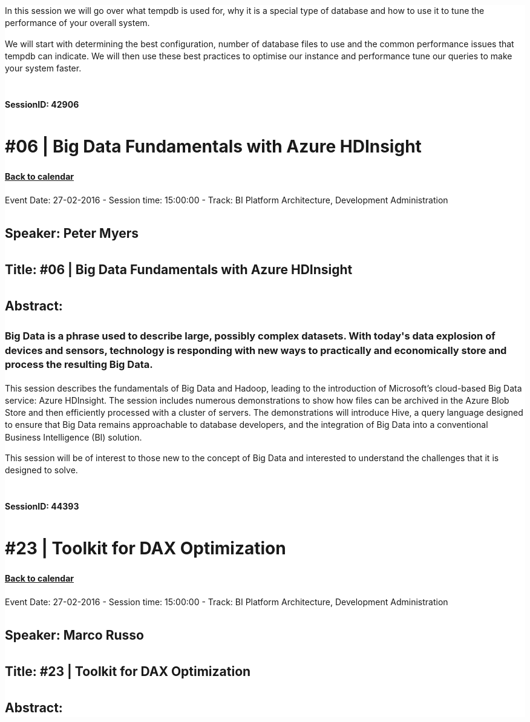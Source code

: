 In this session we will go over what tempdb is used for, why it is a special type of database and how to use it to tune the performance of your overall system.

We will start with determining the best configuration, number of database files to use and the common performance issues that tempdb can indicate. We will then use these best practices to optimise our instance and performance tune our queries to make your system faster. 

#  
#### SessionID: 42906
# #06 | Big Data Fundamentals with Azure HDInsight
#### [Back to calendar](#SQLSaturday-#468---Sydney-2016)
Event Date: 27-02-2016 - Session time: 15:00:00 - Track: BI Platform Architecture, Development  Administration
## Speaker: Peter Myers
## Title: #06 | Big Data Fundamentals with Azure HDInsight
## Abstract:
### Big Data is a phrase used to describe large, possibly complex datasets. With today's data explosion of devices and sensors, technology is responding with new ways to practically and economically store and process the resulting Big Data.

This session describes the fundamentals of Big Data and Hadoop, leading to the introduction of Microsoft’s cloud-based Big Data service: Azure HDInsight. The session includes numerous demonstrations to show how files can be archived in the Azure Blob Store and then efficiently processed with a cluster of servers. The demonstrations will introduce Hive, a query language designed to ensure that Big Data remains approachable to database developers, and the integration of Big Data into a conventional Business Intelligence (BI) solution.

This session will be of interest to those new to the concept of Big Data and interested to understand the challenges that it is designed to solve.
#  
#### SessionID: 44393
# #23 | Toolkit for DAX Optimization
#### [Back to calendar](#SQLSaturday-#468---Sydney-2016)
Event Date: 27-02-2016 - Session time: 15:00:00 - Track: BI Platform Architecture, Development  Administration
## Speaker: Marco Russo
## Title: #23 | Toolkit for DAX Optimization
## Abstract: